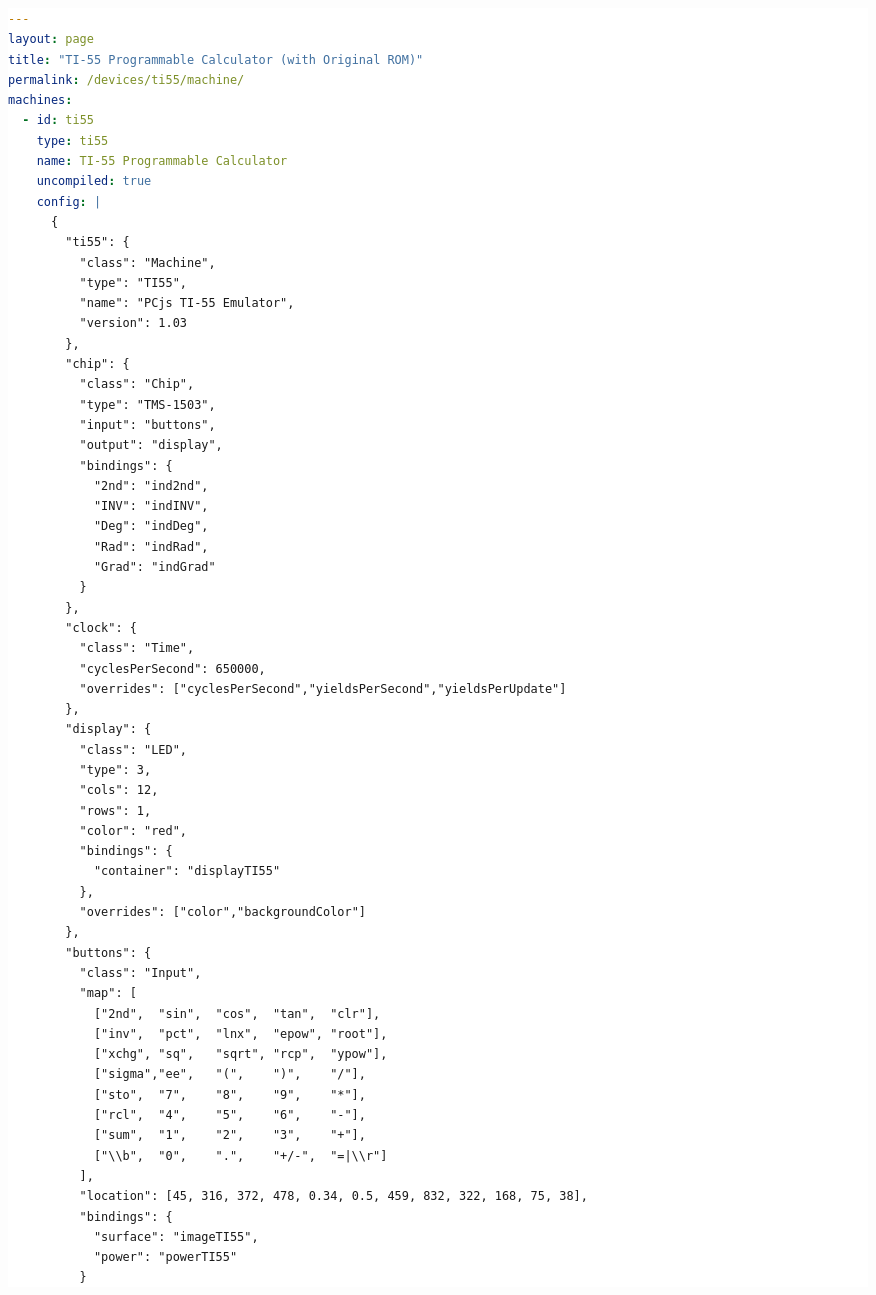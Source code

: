 ```yaml
---
layout: page
title: "TI-55 Programmable Calculator (with Original ROM)"
permalink: /devices/ti55/machine/
machines:
  - id: ti55
    type: ti55
    name: TI-55 Programmable Calculator
    uncompiled: true
    config: |
      {
        "ti55": {
          "class": "Machine",
          "type": "TI55",
          "name": "PCjs TI-55 Emulator",
          "version": 1.03
        },
        "chip": {
          "class": "Chip",
          "type": "TMS-1503",
          "input": "buttons",
          "output": "display",
          "bindings": {
            "2nd": "ind2nd",
            "INV": "indINV",
            "Deg": "indDeg",
            "Rad": "indRad",
            "Grad": "indGrad"
          }
        },
        "clock": {
          "class": "Time",
          "cyclesPerSecond": 650000,
          "overrides": ["cyclesPerSecond","yieldsPerSecond","yieldsPerUpdate"]
        },
        "display": {
          "class": "LED",
          "type": 3,
          "cols": 12,
          "rows": 1,
          "color": "red",
          "bindings": {
            "container": "displayTI55"
          },
          "overrides": ["color","backgroundColor"]
        },
        "buttons": {
          "class": "Input",
          "map": [
            ["2nd",  "sin",  "cos",  "tan",  "clr"],
            ["inv",  "pct",  "lnx",  "epow", "root"],
            ["xchg", "sq",   "sqrt", "rcp",  "ypow"],
            ["sigma","ee",   "(",    ")",    "/"],
            ["sto",  "7",    "8",    "9",    "*"],
            ["rcl",  "4",    "5",    "6",    "-"],
            ["sum",  "1",    "2",    "3",    "+"],
            ["\\b",  "0",    ".",    "+/-",  "=|\\r"]
          ],
          "location": [45, 316, 372, 478, 0.34, 0.5, 459, 832, 322, 168, 75, 38],
          "bindings": {
            "surface": "imageTI55",
            "power": "powerTI55"
          }
```